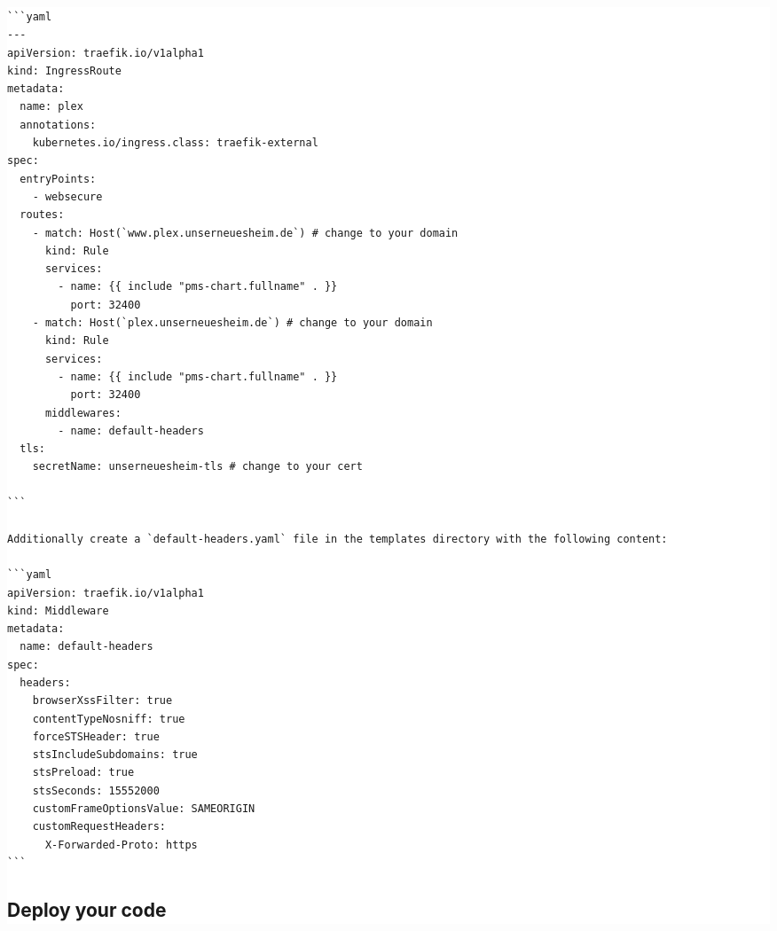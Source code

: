     ```yaml
    ---
    apiVersion: traefik.io/v1alpha1
    kind: IngressRoute
    metadata:
      name: plex
      annotations: 
        kubernetes.io/ingress.class: traefik-external
    spec:
      entryPoints:
        - websecure
      routes:
        - match: Host(`www.plex.unserneuesheim.de`) # change to your domain
          kind: Rule
          services:
            - name: {{ include "pms-chart.fullname" . }}
              port: 32400
        - match: Host(`plex.unserneuesheim.de`) # change to your domain
          kind: Rule
          services:
            - name: {{ include "pms-chart.fullname" . }}
              port: 32400
          middlewares:
            - name: default-headers
      tls:
        secretName: unserneuesheim-tls # change to your cert
    
    ```

    Additionally create a `default-headers.yaml` file in the templates directory with the following content:

    ```yaml
    apiVersion: traefik.io/v1alpha1
    kind: Middleware
    metadata:
      name: default-headers
    spec:
      headers:
        browserXssFilter: true
        contentTypeNosniff: true
        forceSTSHeader: true
        stsIncludeSubdomains: true
        stsPreload: true
        stsSeconds: 15552000
        customFrameOptionsValue: SAMEORIGIN
        customRequestHeaders:
          X-Forwarded-Proto: https
    ```

## Deploy your code
